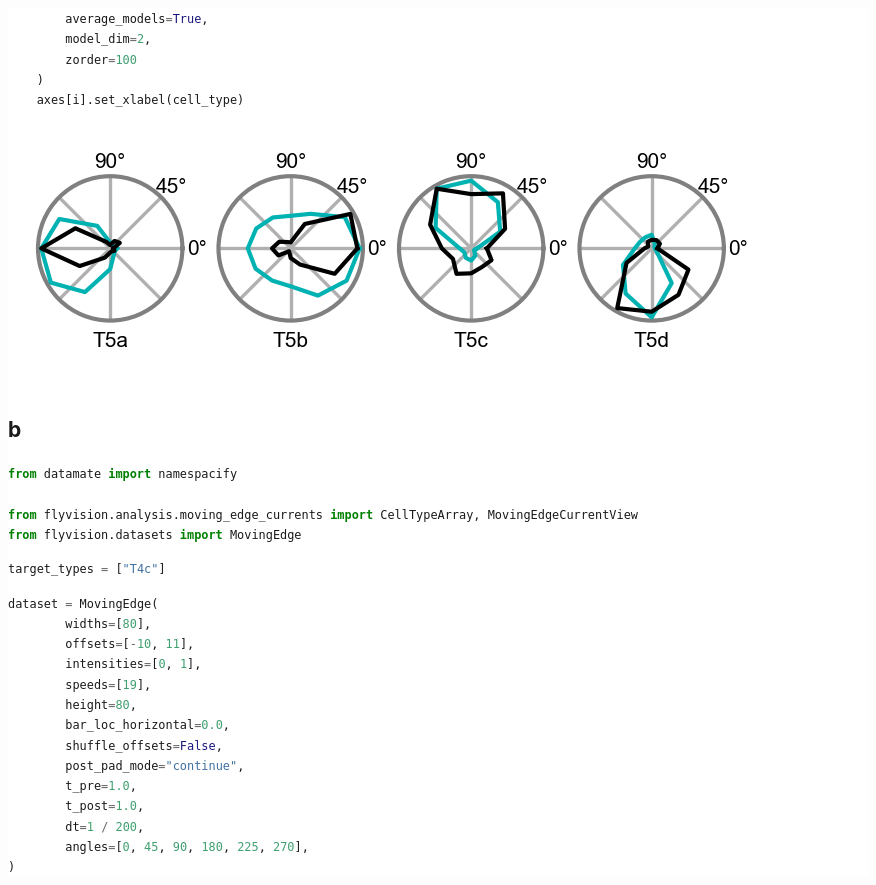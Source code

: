 ```python
        average_models=True,
        model_dim=2,
        zorder=100
    )
    axes[i].set_xlabel(cell_type)
```


    
![png](figure_04_mechanisms_files/figure_04_mechanisms_9_0.png)
    


## b


```python
from datamate import namespacify

from flyvision.analysis.moving_edge_currents import CellTypeArray, MovingEdgeCurrentView
from flyvision.datasets import MovingEdge
```


```python
target_types = ["T4c"]
```


```python
dataset = MovingEdge(
        widths=[80],
        offsets=[-10, 11],
        intensities=[0, 1],
        speeds=[19],
        height=80,
        bar_loc_horizontal=0.0,
        shuffle_offsets=False,
        post_pad_mode="continue",
        t_pre=1.0,
        t_post=1.0,
        dt=1 / 200,
        angles=[0, 45, 90, 180, 225, 270],
)
```
